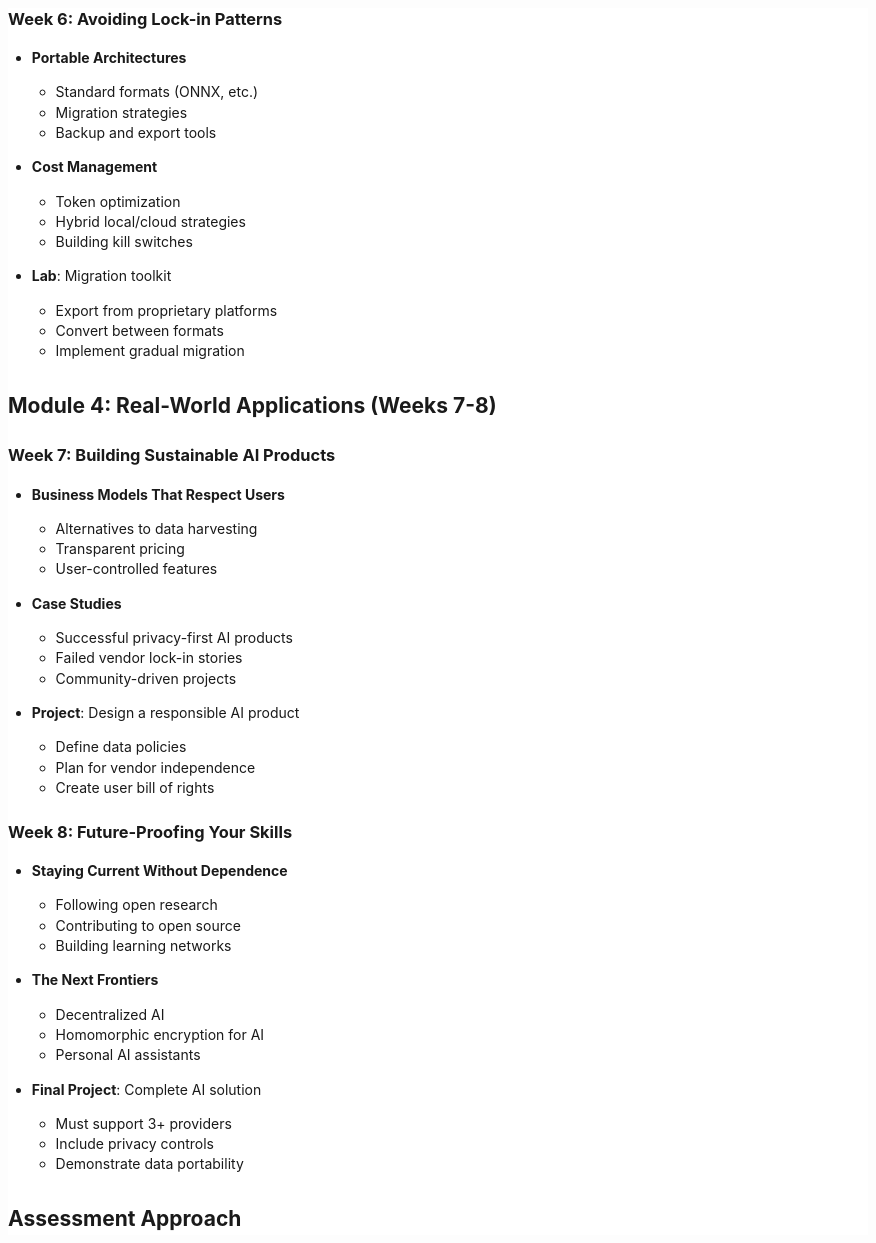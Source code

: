 ### Week 6: Avoiding Lock-in Patterns
- **Portable Architectures**
  - Standard formats (ONNX, etc.)
  - Migration strategies
  - Backup and export tools
  
- **Cost Management**
  - Token optimization
  - Hybrid local/cloud strategies
  - Building kill switches
  
- **Lab**: Migration toolkit
  - Export from proprietary platforms
  - Convert between formats
  - Implement gradual migration

## Module 4: Real-World Applications (Weeks 7-8)

### Week 7: Building Sustainable AI Products
- **Business Models That Respect Users**
  - Alternatives to data harvesting
  - Transparent pricing
  - User-controlled features
  
- **Case Studies**
  - Successful privacy-first AI products
  - Failed vendor lock-in stories
  - Community-driven projects
  
- **Project**: Design a responsible AI product
  - Define data policies
  - Plan for vendor independence
  - Create user bill of rights

### Week 8: Future-Proofing Your Skills
- **Staying Current Without Dependence**
  - Following open research
  - Contributing to open source
  - Building learning networks
  
- **The Next Frontiers**
  - Decentralized AI
  - Homomorphic encryption for AI
  - Personal AI assistants
  
- **Final Project**: Complete AI solution
  - Must support 3+ providers
  - Include privacy controls
  - Demonstrate data portability

## Assessment Approach
